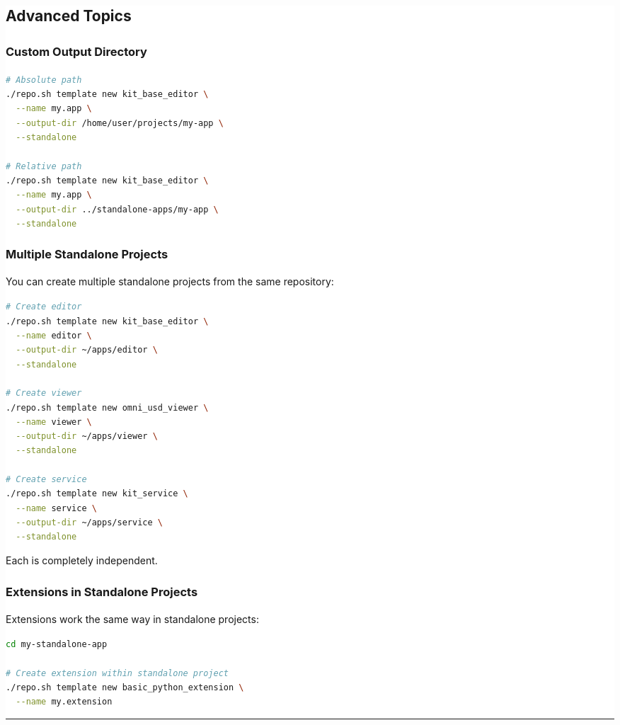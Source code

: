 
## Advanced Topics

### Custom Output Directory

```bash
# Absolute path
./repo.sh template new kit_base_editor \
  --name my.app \
  --output-dir /home/user/projects/my-app \
  --standalone

# Relative path
./repo.sh template new kit_base_editor \
  --name my.app \
  --output-dir ../standalone-apps/my-app \
  --standalone
```

### Multiple Standalone Projects

You can create multiple standalone projects from the same repository:

```bash
# Create editor
./repo.sh template new kit_base_editor \
  --name editor \
  --output-dir ~/apps/editor \
  --standalone

# Create viewer
./repo.sh template new omni_usd_viewer \
  --name viewer \
  --output-dir ~/apps/viewer \
  --standalone

# Create service
./repo.sh template new kit_service \
  --name service \
  --output-dir ~/apps/service \
  --standalone
```

Each is completely independent.

### Extensions in Standalone Projects

Extensions work the same way in standalone projects:

```bash
cd my-standalone-app

# Create extension within standalone project
./repo.sh template new basic_python_extension \
  --name my.extension
```

---